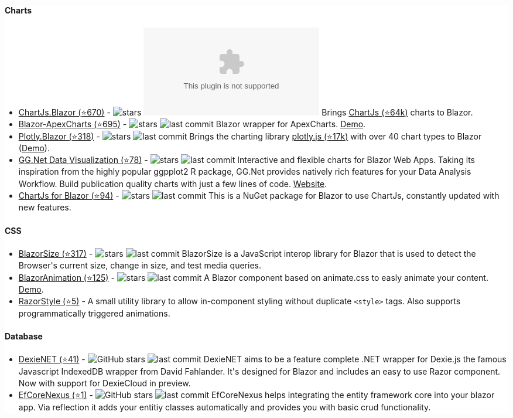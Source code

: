 #### Charts

*   [ChartJs.Blazor (⭐670)](https://github.com/mariusmuntean/ChartJs.Blazor) - ![stars](https://img.shields.io/github/stars/mariusmuntean/ChartJs.Blazor?style=flat-square\&cacheSeconds=604800) ![last commit](https://img.shields.io/github/last-commit/akorchev/razor.radzen.com?style=flat-square\&cacheSeconds=86400) Brings [ChartJs (⭐64k)](https://github.com/chartjs/Chart.js) charts to Blazor.
*   [Blazor-ApexCharts (⭐695)](https://github.com/joadan/Blazor-ApexCharts) - ![stars](https://img.shields.io/github/stars/joadan/Blazor-ApexCharts?style=flat-square\&cacheSeconds=604800) ![last commit](https://img.shields.io/github/last-commit/joadan/Blazor-ApexCharts?style=flat-square\&cacheSeconds=86400) Blazor wrapper for ApexCharts. [Demo](https://joadan.github.io/Blazor-ApexCharts/basic-charts).
*   [Plotly.Blazor (⭐318)](https://github.com/LayTec-AG/Plotly.Blazor) - ![stars](https://img.shields.io/github/stars/LayTec-AG/Plotly.Blazor?style=flat-square\&cacheSeconds=604800) ![last commit](https://img.shields.io/github/last-commit/LayTec-AG/Plotly.Blazor?style=flat-square\&cacheSeconds=86400) Brings the charting library [plotly.js (⭐17k)](https://github.com/plotly/plotly.js) with over 40 chart types to Blazor ([Demo](https://laytec-ag.github.io/Plotly.Blazor/)).
*   [GG.Net Data Visualization (⭐78)](https://github.com/pablofrommars/GGNet) - ![stars](https://img.shields.io/github/stars/pablofrommars/GGNet?style=flat-square\&cacheSeconds=604800) ![last commit](https://img.shields.io/github/last-commit/pablofrommars/GGNet?style=flat-square\&cacheSeconds=86400) Interactive and flexible charts for Blazor Web Apps. Taking its inspiration from the highly popular ggpplot2 R package, GG.Net provides natively rich features for your Data Analysis Workflow. Build publication quality charts with just a few lines of code. [Website](https://pablofrommars.github.io/).
*   [ChartJs for Blazor (⭐94)](https://github.com/erossini/BlazorChartjs) - ![stars](https://img.shields.io/github/stars/erossini/BlazorChartjs?style=flat-square\&cacheSeconds=604800) ![last commit](https://img.shields.io/github/last-commit/erossini/BlazorChartjs?style=flat-square\&cacheSeconds=86400) This is a NuGet package for Blazor to use ChartJs, constantly updated with new features.

#### CSS

*   [BlazorSize (⭐317)](https://github.com/EdCharbeneau/BlazorSize) - ![stars](https://img.shields.io/github/stars/EdCharbeneau/BlazorSize?style=flat-square\&cacheSeconds=604800) ![last commit](https://img.shields.io/github/last-commit/EdCharbeneau/BlazorSize?style=flat-square\&cacheSeconds=86400) BlazorSize is a JavaScript interop library for Blazor that is used to detect the Browser's current size, change in size, and test media queries.
*   [BlazorAnimation (⭐125)](https://github.com/aboudoux/BlazorAnimation) - ![stars](https://img.shields.io/github/stars/aboudoux/BlazorAnimation?style=flat-square\&cacheSeconds=604800) ![last commit](https://img.shields.io/github/last-commit/aboudoux/BlazorAnimation?style=flat-square\&cacheSeconds=86400) A Blazor component based on animate.css to easly animate your content. [Demo](http://blazoranimation.boudoux.fr/).
*   [RazorStyle (⭐5)](https://github.com/wihrl/RazorStyle) - A small utility library to allow in-component styling without duplicate `<style>` tags. Also supports programmatically triggered animations.

#### Database

*   [DexieNET (⭐41)](https://github.com/b-straub/DexieNET) - ![GitHub stars](https://img.shields.io/github/stars/b-straub/DexieNET?style=flat-square\&cacheSeconds=604800) ![last commit](https://img.shields.io/github/last-commit/b-straub/DexieNET?style=flat-square\&cacheSeconds=86400) DexieNET aims to be a feature complete .NET wrapper for Dexie.js the famous Javascript IndexedDB wrapper from David Fahlander. It's designed for Blazor and includes an easy to use Razor component. Now with support for DexieCloud in preview.
*   [EfCoreNexus (⭐1)](https://github.com/thliborius/EfCoreNexus) - ![GitHub stars](https://img.shields.io/github/stars/thliborius/EfCoreNexus?style=flat-square\&cacheSeconds=604800) ![last commit](https://img.shields.io/github/last-commit/thliborius/EfCoreNexus?style=flat-square\&cacheSeconds=86400) EfCoreNexus helps integrating the entity framework core into your blazor app. Via reflection it adds your entitiy classes automatically and provides you with basic crud functionality.
